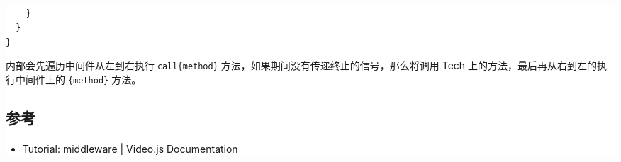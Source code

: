 ```js
    }
  }
}
```

内部会先遍历中间件从左到右执行 `call{method}` 方法，如果期间没有传递终止的信号，那么将调用 Tech 上的方法，最后再从右到左的执行中间件上的 `{method}` 方法。

## 参考

- [Tutorial: middleware | Video.js Documentation](https://docs.videojs.com/tutorial-middleware.html)
